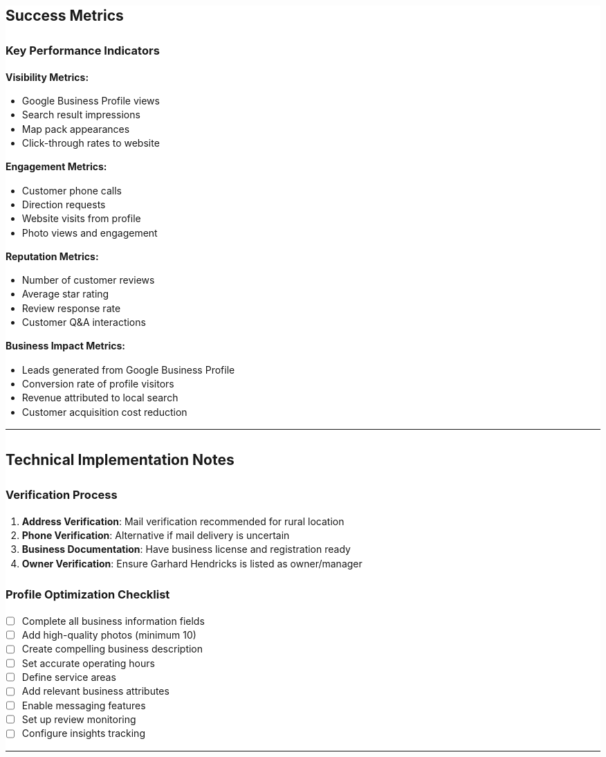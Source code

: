 
## Success Metrics

### Key Performance Indicators

**Visibility Metrics:**
- Google Business Profile views
- Search result impressions
- Map pack appearances
- Click-through rates to website

**Engagement Metrics:**
- Customer phone calls
- Direction requests
- Website visits from profile
- Photo views and engagement

**Reputation Metrics:**
- Number of customer reviews
- Average star rating
- Review response rate
- Customer Q&A interactions

**Business Impact Metrics:**
- Leads generated from Google Business Profile
- Conversion rate of profile visitors
- Revenue attributed to local search
- Customer acquisition cost reduction

---

## Technical Implementation Notes

### Verification Process
1. **Address Verification**: Mail verification recommended for rural location
2. **Phone Verification**: Alternative if mail delivery is uncertain
3. **Business Documentation**: Have business license and registration ready
4. **Owner Verification**: Ensure Garhard Hendricks is listed as owner/manager

### Profile Optimization Checklist
- ☐ Complete all business information fields
- ☐ Add high-quality photos (minimum 10)
- ☐ Create compelling business description
- ☐ Set accurate operating hours
- ☐ Define service areas
- ☐ Add relevant business attributes
- ☐ Enable messaging features
- ☐ Set up review monitoring
- ☐ Configure insights tracking

---
